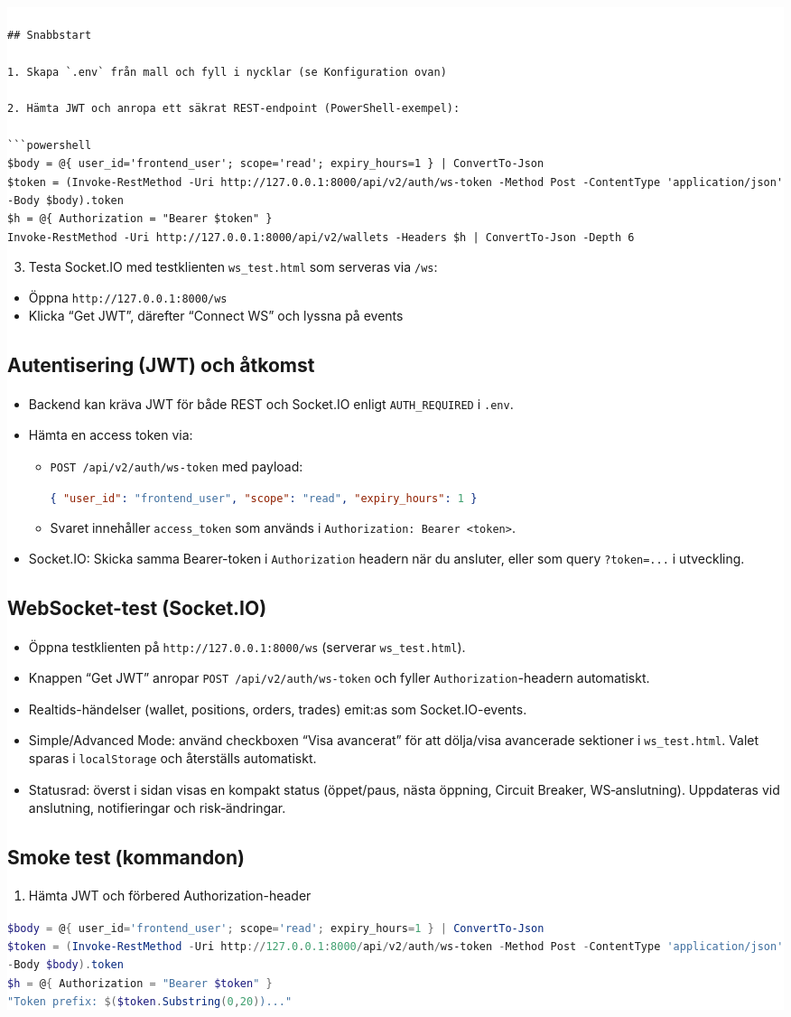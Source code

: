 ```

## Snabbstart

1. Skapa `.env` från mall och fyll i nycklar (se Konfiguration ovan)

2. Hämta JWT och anropa ett säkrat REST-endpoint (PowerShell-exempel):

```powershell
$body = @{ user_id='frontend_user'; scope='read'; expiry_hours=1 } | ConvertTo-Json
$token = (Invoke-RestMethod -Uri http://127.0.0.1:8000/api/v2/auth/ws-token -Method Post -ContentType 'application/json' -Body $body).token
$h = @{ Authorization = "Bearer $token" }
Invoke-RestMethod -Uri http://127.0.0.1:8000/api/v2/wallets -Headers $h | ConvertTo-Json -Depth 6
```

3. Testa Socket.IO med testklienten `ws_test.html` som serveras via `/ws`:

- Öppna `http://127.0.0.1:8000/ws`
- Klicka “Get JWT”, därefter “Connect WS” och lyssna på events

## Autentisering (JWT) och åtkomst

- Backend kan kräva JWT för både REST och Socket.IO enligt `AUTH_REQUIRED` i `.env`.
- Hämta en access token via:

  - `POST /api/v2/auth/ws-token` med payload:

    ```json
    { "user_id": "frontend_user", "scope": "read", "expiry_hours": 1 }
    ```

  - Svaret innehåller `access_token` som används i `Authorization: Bearer <token>`.

- Socket.IO: Skicka samma Bearer-token i `Authorization` headern när du ansluter, eller som query `?token=...` i utveckling.

## WebSocket-test (Socket.IO)

- Öppna testklienten på `http://127.0.0.1:8000/ws` (serverar `ws_test.html`).
- Knappen “Get JWT” anropar `POST /api/v2/auth/ws-token` och fyller `Authorization`-headern automatiskt.
- Realtids-händelser (wallet, positions, orders, trades) emit:as som Socket.IO-events.

- Simple/Advanced Mode: använd checkboxen “Visa avancerat” för att dölja/visa avancerade sektioner i `ws_test.html`. Valet sparas i `localStorage` och återställs automatiskt.
- Statusrad: överst i sidan visas en kompakt status (öppet/paus, nästa öppning, Circuit Breaker, WS‑anslutning). Uppdateras vid anslutning, notifieringar och risk‑ändringar.

## Smoke test (kommandon)

1. Hämta JWT och förbered Authorization-header

```powershell
$body = @{ user_id='frontend_user'; scope='read'; expiry_hours=1 } | ConvertTo-Json
$token = (Invoke-RestMethod -Uri http://127.0.0.1:8000/api/v2/auth/ws-token -Method Post -ContentType 'application/json' -Body $body).token
$h = @{ Authorization = "Bearer $token" }
"Token prefix: $($token.Substring(0,20))..."
```

